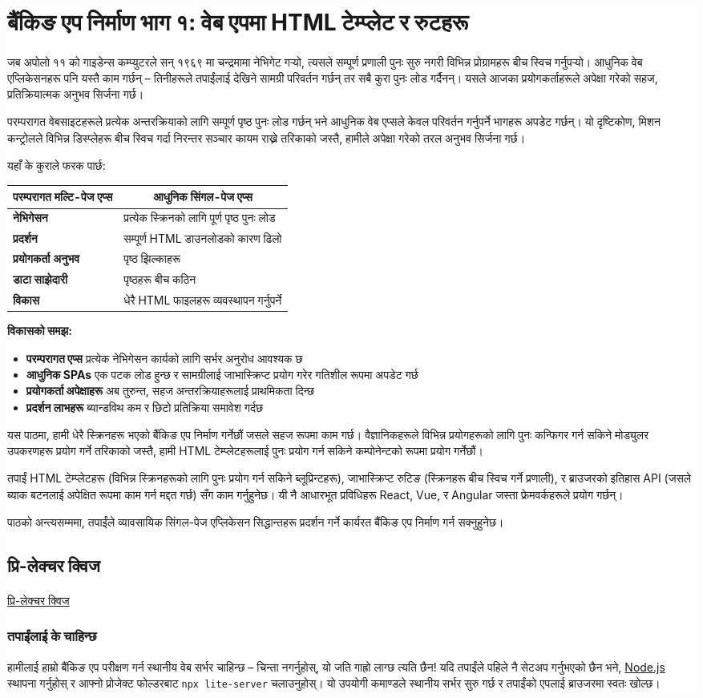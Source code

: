 
# बैंकिङ एप निर्माण भाग १: वेब एपमा HTML टेम्प्लेट र रुटहरू

जब अपोलो ११ को गाइडेन्स कम्प्युटरले सन् १९६९ मा चन्द्रमामा नेभिगेट गर्‍यो, त्यसले सम्पूर्ण प्रणाली पुनः सुरु नगरी विभिन्न प्रोग्रामहरू बीच स्विच गर्नुपर्‍यो। आधुनिक वेब एप्लिकेसनहरू पनि यस्तै काम गर्छन् – तिनीहरूले तपाईंलाई देखिने सामग्री परिवर्तन गर्छन् तर सबै कुरा पुनः लोड गर्दैनन्। यसले आजका प्रयोगकर्ताहरूले अपेक्षा गरेको सहज, प्रतिक्रियात्मक अनुभव सिर्जना गर्छ।

परम्परागत वेबसाइटहरूले प्रत्येक अन्तरक्रियाको लागि सम्पूर्ण पृष्ठ पुनः लोड गर्छन् भने आधुनिक वेब एप्सले केवल परिवर्तन गर्नुपर्ने भागहरू अपडेट गर्छन्। यो दृष्टिकोण, मिशन कन्ट्रोलले विभिन्न डिस्प्लेहरू बीच स्विच गर्दा निरन्तर सञ्चार कायम राख्ने तरिकाको जस्तै, हामीले अपेक्षा गरेको तरल अनुभव सिर्जना गर्छ।

यहाँ के कुराले फरक पार्छ:

| परम्परागत मल्टि-पेज एप्स | आधुनिक सिंगल-पेज एप्स |
|----------------------------|-------------------------|
| **नेभिगेसन** | प्रत्येक स्क्रिनको लागि पूर्ण पृष्ठ पुनः लोड | सामग्री तुरुन्तै स्विच हुन्छ |
| **प्रदर्शन** | सम्पूर्ण HTML डाउनलोडको कारण ढिलो | आंशिक अपडेटको कारण छिटो |
| **प्रयोगकर्ता अनुभव** | पृष्ठ झिल्काहरू | सहज, एप-जस्तो ट्रान्जिसनहरू |
| **डाटा साझेदारी** | पृष्ठहरू बीच कठिन | राज्य व्यवस्थापन सजिलो |
| **विकास** | धेरै HTML फाइलहरू व्यवस्थापन गर्नुपर्ने | एकल HTML र गतिशील टेम्प्लेटहरू |

**विकासको समझ:**
- **परम्परागत एप्स** प्रत्येक नेभिगेसन कार्यको लागि सर्भर अनुरोध आवश्यक छ
- **आधुनिक SPAs** एक पटक लोड हुन्छ र सामग्रीलाई जाभास्क्रिप्ट प्रयोग गरेर गतिशील रूपमा अपडेट गर्छ
- **प्रयोगकर्ता अपेक्षाहरू** अब तुरुन्त, सहज अन्तरक्रियाहरूलाई प्राथमिकता दिन्छ
- **प्रदर्शन लाभहरू** ब्यान्डविथ कम र छिटो प्रतिक्रिया समावेश गर्दछ

यस पाठमा, हामी धेरै स्क्रिनहरू भएको बैंकिङ एप निर्माण गर्नेछौं जसले सहज रूपमा काम गर्छ। वैज्ञानिकहरूले विभिन्न प्रयोगहरूको लागि पुनः कन्फिगर गर्न सकिने मोड्युलर उपकरणहरू प्रयोग गर्ने तरिकाको जस्तै, हामी HTML टेम्प्लेटहरूलाई पुनः प्रयोग गर्न सकिने कम्पोनेन्टको रूपमा प्रयोग गर्नेछौं।

तपाईं HTML टेम्प्लेटहरू (विभिन्न स्क्रिनहरूको लागि पुनः प्रयोग गर्न सकिने ब्लूप्रिन्टहरू), जाभास्क्रिप्ट रुटिङ (स्क्रिनहरू बीच स्विच गर्ने प्रणाली), र ब्राउजरको इतिहास API (जसले ब्याक बटनलाई अपेक्षित रूपमा काम गर्न मद्दत गर्छ) सँग काम गर्नुहुनेछ। यी नै आधारभूत प्रविधिहरू React, Vue, र Angular जस्ता फ्रेमवर्कहरूले प्रयोग गर्छन्।

पाठको अन्त्यसम्ममा, तपाईंले व्यावसायिक सिंगल-पेज एप्लिकेसन सिद्धान्तहरू प्रदर्शन गर्ने कार्यरत बैंकिङ एप निर्माण गर्न सक्नुहुनेछ।

## प्रि-लेक्चर क्विज

[प्रि-लेक्चर क्विज](https://ff-quizzes.netlify.app/web/quiz/41)

### तपाईंलाई के चाहिन्छ

हामीलाई हाम्रो बैंकिङ एप परीक्षण गर्न स्थानीय वेब सर्भर चाहिन्छ – चिन्ता नगर्नुहोस्, यो जति गाह्रो लाग्छ त्यति छैन! यदि तपाईंले पहिले नै सेटअप गर्नुभएको छैन भने, [Node.js](https://nodejs.org) स्थापना गर्नुहोस् र आफ्नो प्रोजेक्ट फोल्डरबाट `npx lite-server` चलाउनुहोस्। यो उपयोगी कमाण्डले स्थानीय सर्भर सुरु गर्छ र तपाईंको एपलाई ब्राउजरमा स्वतः खोल्छ।

